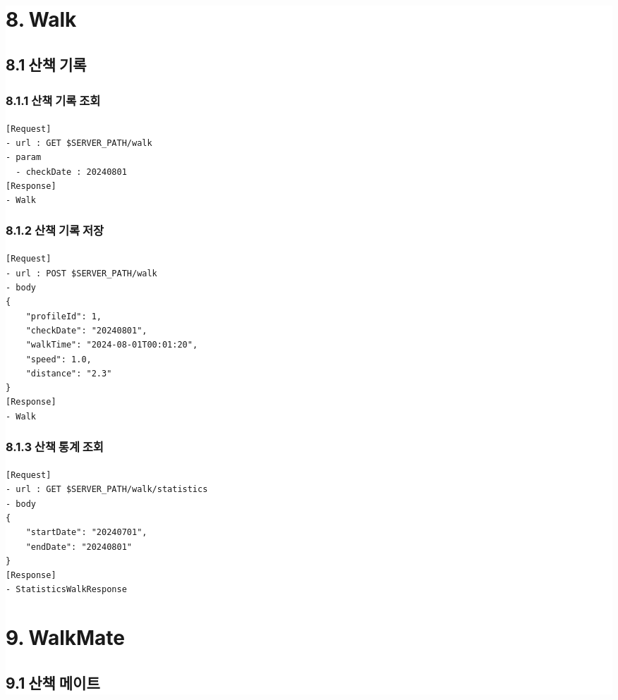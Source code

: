 # 8. Walk

## 8.1 산책 기록

### 8.1.1 산책 기록 조회

```text
[Request]
- url : GET $SERVER_PATH/walk
- param
  - checkDate : 20240801 
[Response]
- Walk
```

### 8.1.2 산책 기록 저장

```text
[Request]
- url : POST $SERVER_PATH/walk
- body
{
    "profileId": 1,
    "checkDate": "20240801",
    "walkTime": "2024-08-01T00:01:20",
    "speed": 1.0,
    "distance": "2.3"
}
[Response]
- Walk
```

### 8.1.3 산책 통계 조회

```text
[Request]
- url : GET $SERVER_PATH/walk/statistics
- body
{
    "startDate": "20240701",
    "endDate": "20240801"
}
[Response]
- StatisticsWalkResponse
```

# 9. WalkMate

## 9.1 산책 메이트
